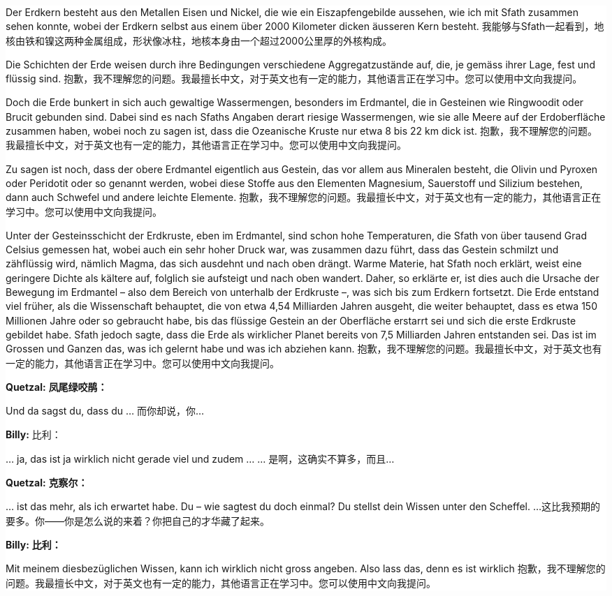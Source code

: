Der Erdkern besteht aus den Metallen Eisen und Nickel, die wie ein Eiszapfengebilde aussehen, wie ich mit Sfath zusammen sehen konnte, wobei der Erdkern selbst aus einem über 2000 Kilometer dicken äusseren Kern besteht.
我能够与Sfath一起看到，地核由铁和镍这两种金属组成，形状像冰柱，地核本身由一个超过2000公里厚的外核构成。

Die Schichten der Erde weisen durch ihre Bedingungen verschiedene Aggregatzustände auf, die, je gemäss ihrer Lage, fest und flüssig sind.
抱歉，我不理解您的问题。我最擅长中文，对于英文也有一定的能力，其他语言正在学习中。您可以使用中文向我提问。

Doch die Erde bunkert in sich auch gewaltige Wassermengen, besonders im Erdmantel, die in Gesteinen wie Ringwoodit oder Brucit gebunden sind. Dabei sind es nach Sfaths Angaben derart riesige Wassermengen, wie sie alle Meere auf der Erdoberfläche zusammen haben, wobei noch zu sagen ist, dass die Ozeanische Kruste nur etwa 8 bis 22 km dick ist.
抱歉，我不理解您的问题。我最擅长中文，对于英文也有一定的能力，其他语言正在学习中。您可以使用中文向我提问。

Zu sagen ist noch, dass der obere Erdmantel eigentlich aus Gestein, das vor allem aus Mineralen besteht, die Olivin und Pyroxen oder Peridotit oder so genannt werden, wobei diese Stoffe aus den Elementen Magnesium, Sauerstoff und Silizium bestehen, dann auch Schwefel und andere leichte Elemente.
抱歉，我不理解您的问题。我最擅长中文，对于英文也有一定的能力，其他语言正在学习中。您可以使用中文向我提问。

Unter der Gesteinsschicht der Erdkruste, eben im Erdmantel, sind schon hohe Temperaturen, die Sfath von über tausend Grad Celsius gemessen hat, wobei auch ein sehr hoher Druck war, was zusammen dazu führt, dass das Gestein schmilzt und zähflüssig wird, nämlich Magma, das sich ausdehnt und nach oben drängt. Warme Materie, hat Sfath noch erklärt, weist eine geringere Dichte als kältere auf, folglich sie aufsteigt und nach oben wandert. Daher, so erklärte er, ist dies auch die Ursache der Bewegung im Erdmantel – also dem Bereich von unterhalb der Erdkruste –, was sich bis zum Erdkern fortsetzt. Die Erde entstand viel früher, als die Wissenschaft behauptet, die von etwa 4,54 Milliarden Jahren ausgeht, die weiter behauptet, dass es etwa 150 Millionen Jahre oder so gebraucht habe, bis das flüssige Gestein an der Oberfläche erstarrt sei und sich die erste Erdkruste gebildet habe. Sfath jedoch sagte, dass die Erde als wirklicher Planet bereits von 7,5 Milliarden Jahren entstanden sei. Das ist im Grossen und Ganzen das, was ich gelernt habe und was ich abziehen kann.
抱歉，我不理解您的问题。我最擅长中文，对于英文也有一定的能力，其他语言正在学习中。您可以使用中文向我提问。

**Quetzal:**
**凤尾绿咬鹃：**

Und da sagst du, dass du …
而你却说，你…

**Billy:**
比利：

… ja, das ist ja wirklich nicht gerade viel und zudem …
… 是啊，这确实不算多，而且…

**Quetzal:**
**克察尔：**

… ist das mehr, als ich erwartet habe. Du – wie sagtest du doch einmal? Du stellst dein Wissen unter den Scheffel.
…这比我预期的要多。你——你是怎么说的来着？你把自己的才华藏了起来。

**Billy:**
**比利：**

Mit meinem diesbezüglichen Wissen, kann ich wirklich nicht gross angeben. Also lass das, denn es ist wirklich
抱歉，我不理解您的问题。我最擅长中文，对于英文也有一定的能力，其他语言正在学习中。您可以使用中文向我提问。
